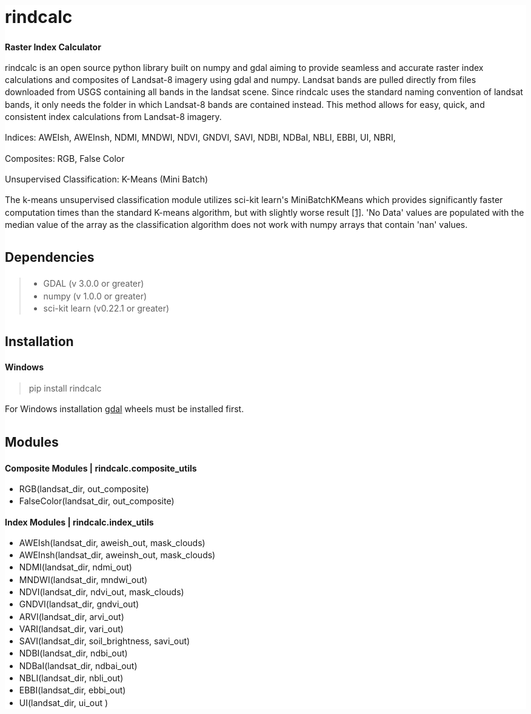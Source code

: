 # rindcalc

**Raster Index Calculator**


rindcalc is an open source python library built on numpy and gdal aiming to provide seamless and accurate raster index 
calculations and composites of 
Landsat-8 imagery using gdal and numpy. Landsat bands are pulled directly from files downloaded from USGS containing 
all bands 
in the landsat scene. Since rindcalc uses the standard naming convention of landsat bands, it only needs the folder in 
which Landsat-8 bands are contained instead. This method allows for easy, quick, and consistent index calculations
from Landsat-8 imagery.   

Indices: AWEIsh, AWEInsh, NDMI, MNDWI, NDVI, GNDVI, SAVI, NDBI, NDBaI, NBLI, EBBI, UI, NBRI,

Composites: RGB, False Color

Unsupervised Classification: K-Means (Mini Batch)

The k-means unsupervised classification module utilizes sci-kit learn's MiniBatchKMeans which provides significantly 
faster computation times than the standard K-means algorithm, but with slightly worse result 
[[1]](https://scikit-learn.org/stable/modules/clustering.html#mini-batch-kmeans).
'No Data' values are populated with the median value of the array as the classification algorithm does not work 
with numpy arrays that contain 'nan' values.


## Dependencies
> * GDAL (v 3.0.0 or greater)
> * numpy (v 1.0.0 or greater)
> * sci-kit learn (v0.22.1 or greater)

## Installation 
**Windows**

>pip install rindcalc

For Windows installation [gdal](https://pypi.org/project/GDAL/) wheels must be installed first.

## Modules

**Composite Modules | rindcalc.composite_utils**
* RGB(landsat_dir, out_composite)
* FalseColor(landsat_dir, out_composite)

**Index Modules | rindcalc.index_utils**
* AWEIsh(landsat_dir, aweish_out, mask_clouds)
* AWEInsh(landsat_dir, aweinsh_out, mask_clouds)
* NDMI(landsat_dir, ndmi_out)
* MNDWI(landsat_dir, mndwi_out)
* NDVI(landsat_dir, ndvi_out, mask_clouds)
* GNDVI(landsat_dir, gndvi_out)
* ARVI(landsat_dir, arvi_out)
* VARI(landsat_dir, vari_out)
* SAVI(landsat_dir, soil_brightness, savi_out)
* NDBI(landsat_dir, ndbi_out)
* NDBaI(landsat_dir, ndbai_out)
* NBLI(landsat_dir, nbli_out)
* EBBI(landsat_dir, ebbi_out)
* UI(landsat_dir, ui_out )